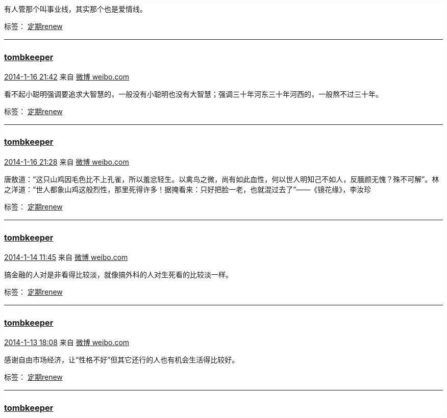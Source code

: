 有人管那个叫事业线，其实那个也是爱情线。 

标签： [定期renew](https://www.weibo.com/1401527553/profile?is_tag=1&tag_name=%E5%AE%9A%E6%9C%9Frenew)

---

### [tombkeeper](https://weibo.com/101174?refer_flag=1005055015_)  

[2014-1-16 21:42](https://www.weibo.com/1401527553/AsjyOu3Cg?from=page_1005051401527553_profile&wvr=6&mod=weibotime) 来自 [微博 weibo.com](http://weibo.com/)

看不起小聪明强调要追求大智慧的，一般没有小聪明也没有大智慧；强调三十年河东三十年河西的，一般熬不过三十年。 

标签： [定期renew](https://www.weibo.com/1401527553/profile?is_tag=1&tag_name=%E5%AE%9A%E6%9C%9Frenew)

---

### [tombkeeper](https://weibo.com/101174?refer_flag=1005055015_)  

[2014-1-16 21:28](https://www.weibo.com/1401527553/Asjtov1aJ?from=page_1005051401527553_profile&wvr=6&mod=weibotime) 来自 [微博 weibo.com](http://weibo.com/)

唐敖道：“这只山鸡因毛色比不上孔雀，所以羞忿轻生。以禽鸟之微，尚有如此血性，何以世人明知己不如人，反腼颜无愧？殊不可解”。林之洋道：“世人都象山鸡这般烈性，那里死得许多！据掩看来：只好把脸一老，也就混过去了”——《镜花缘‎》，李汝珍 

标签： [定期renew](https://www.weibo.com/1401527553/profile?is_tag=1&tag_name=%E5%AE%9A%E6%9C%9Frenew)

---

### [tombkeeper](https://weibo.com/101174?refer_flag=1005055015_)  

[2014-1-14 11:45](https://www.weibo.com/1401527553/ArWNs8Ng8?from=page_1005051401527553_profile&wvr=6&mod=weibotime) 来自 [微博 weibo.com](http://weibo.com/)

搞金融的人对是非看得比较淡，就像搞外科的人对生死看的比较淡一样。 

标签： [定期renew](https://www.weibo.com/1401527553/profile?is_tag=1&tag_name=%E5%AE%9A%E6%9C%9Frenew)

---

### [tombkeeper](https://weibo.com/101174?refer_flag=1005055015_)  

[2014-1-13 18:08](https://www.weibo.com/1401527553/ArPSnhkru?from=page_1005051401527553_profile&wvr=6&mod=weibotime) 来自 [微博 weibo.com](http://weibo.com/)

感谢自由市场经济，让“性格不好”但其它还行的人也有机会生活得比较好。 

标签： [定期renew](https://www.weibo.com/1401527553/profile?is_tag=1&tag_name=%E5%AE%9A%E6%9C%9Frenew)

---

### [tombkeeper](https://weibo.com/101174?refer_flag=1005055015_)  
